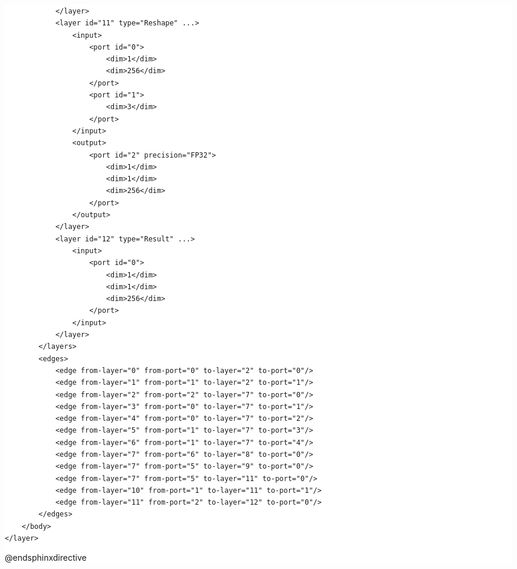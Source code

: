                </layer>
                <layer id="11" type="Reshape" ...>
                    <input>
                        <port id="0">
                            <dim>1</dim>
                            <dim>256</dim>
                        </port>
                        <port id="1">
                            <dim>3</dim>
                        </port>
                    </input>
                    <output>
                        <port id="2" precision="FP32">
                            <dim>1</dim>
                            <dim>1</dim>
                            <dim>256</dim>
                        </port>
                    </output>
                </layer>
                <layer id="12" type="Result" ...>
                    <input>
                        <port id="0">
                            <dim>1</dim>
                            <dim>1</dim>
                            <dim>256</dim>
                        </port>
                    </input>
                </layer>
            </layers>
            <edges>
                <edge from-layer="0" from-port="0" to-layer="2" to-port="0"/>
                <edge from-layer="1" from-port="1" to-layer="2" to-port="1"/>
                <edge from-layer="2" from-port="2" to-layer="7" to-port="0"/>
                <edge from-layer="3" from-port="0" to-layer="7" to-port="1"/>
                <edge from-layer="4" from-port="0" to-layer="7" to-port="2"/>
                <edge from-layer="5" from-port="1" to-layer="7" to-port="3"/>
                <edge from-layer="6" from-port="1" to-layer="7" to-port="4"/>
                <edge from-layer="7" from-port="6" to-layer="8" to-port="0"/>
                <edge from-layer="7" from-port="5" to-layer="9" to-port="0"/>
                <edge from-layer="7" from-port="5" to-layer="11" to-port="0"/>
                <edge from-layer="10" from-port="1" to-layer="11" to-port="1"/>
                <edge from-layer="11" from-port="2" to-layer="12" to-port="0"/>
            </edges>
        </body>
    </layer>


@endsphinxdirective